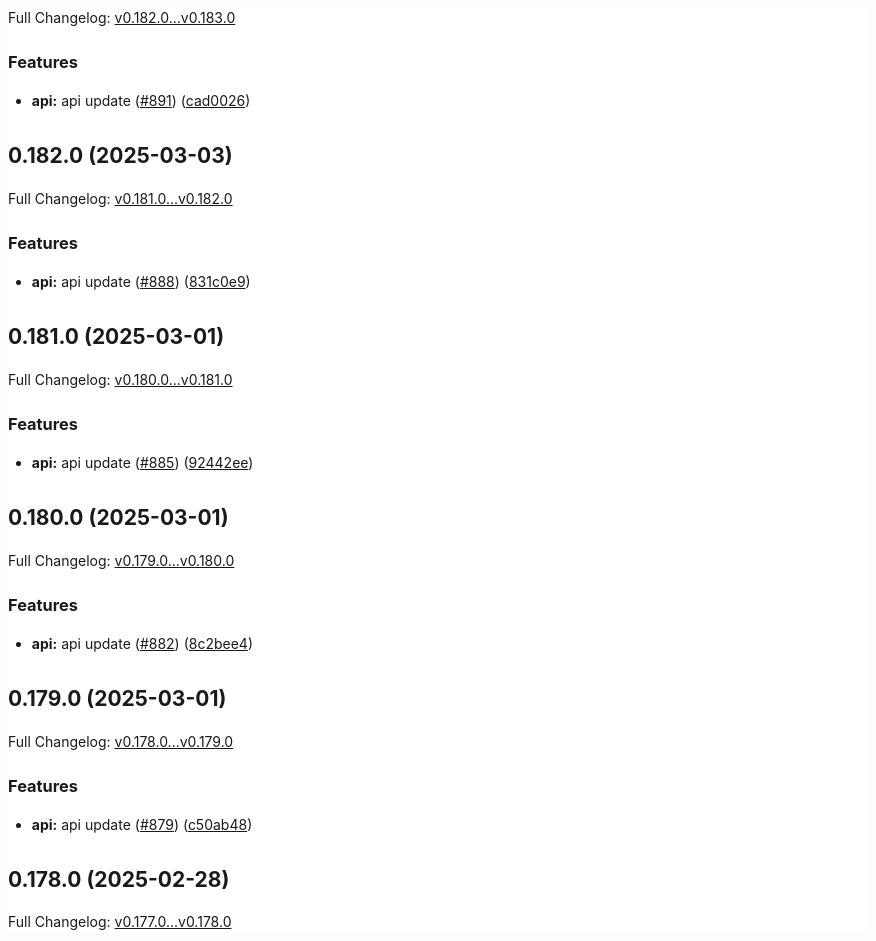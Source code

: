 Full Changelog: [v0.182.0...v0.183.0](https://github.com/Increase/increase-node/compare/v0.182.0...v0.183.0)

### Features

* **api:** api update ([#891](https://github.com/Increase/increase-node/issues/891)) ([cad0026](https://github.com/Increase/increase-node/commit/cad0026779ad6225c869f5211719e1ce6ee6d294))

## 0.182.0 (2025-03-03)

Full Changelog: [v0.181.0...v0.182.0](https://github.com/Increase/increase-node/compare/v0.181.0...v0.182.0)

### Features

* **api:** api update ([#888](https://github.com/Increase/increase-node/issues/888)) ([831c0e9](https://github.com/Increase/increase-node/commit/831c0e916990bf122981fe5ea5deef0119573cb4))

## 0.181.0 (2025-03-01)

Full Changelog: [v0.180.0...v0.181.0](https://github.com/Increase/increase-node/compare/v0.180.0...v0.181.0)

### Features

* **api:** api update ([#885](https://github.com/Increase/increase-node/issues/885)) ([92442ee](https://github.com/Increase/increase-node/commit/92442eea2c62fe7521603a3a78d7dd2825ac7eaa))

## 0.180.0 (2025-03-01)

Full Changelog: [v0.179.0...v0.180.0](https://github.com/Increase/increase-node/compare/v0.179.0...v0.180.0)

### Features

* **api:** api update ([#882](https://github.com/Increase/increase-node/issues/882)) ([8c2bee4](https://github.com/Increase/increase-node/commit/8c2bee4232f7648f67a980dae55262d8fda2879e))

## 0.179.0 (2025-03-01)

Full Changelog: [v0.178.0...v0.179.0](https://github.com/Increase/increase-node/compare/v0.178.0...v0.179.0)

### Features

* **api:** api update ([#879](https://github.com/Increase/increase-node/issues/879)) ([c50ab48](https://github.com/Increase/increase-node/commit/c50ab484c11e93651009eefc32d981b3ce05d4fc))

## 0.178.0 (2025-02-28)

Full Changelog: [v0.177.0...v0.178.0](https://github.com/Increase/increase-node/compare/v0.177.0...v0.178.0)
